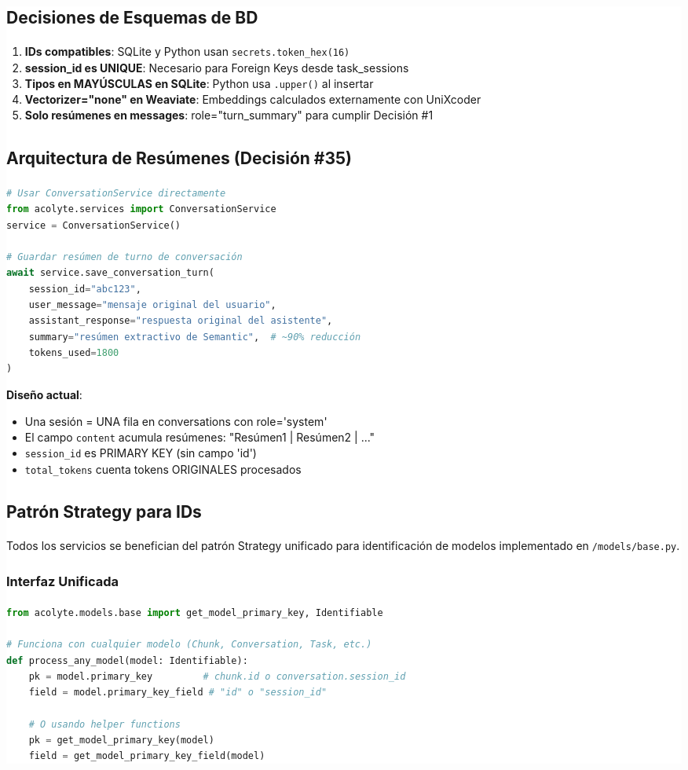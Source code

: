 ## Decisiones de Esquemas de BD

1. **IDs compatibles**: SQLite y Python usan `secrets.token_hex(16)`
2. **session_id es UNIQUE**: Necesario para Foreign Keys desde task_sessions
3. **Tipos en MAYÚSCULAS en SQLite**: Python usa `.upper()` al insertar
4. **Vectorizer="none" en Weaviate**: Embeddings calculados externamente con UniXcoder
5. **Solo resúmenes en messages**: role="turn_summary" para cumplir Decisión #1

## Arquitectura de Resúmenes (Decisión #35)

```python
# Usar ConversationService directamente
from acolyte.services import ConversationService
service = ConversationService()

# Guardar resúmen de turno de conversación
await service.save_conversation_turn(
    session_id="abc123",
    user_message="mensaje original del usuario",
    assistant_response="respuesta original del asistente",
    summary="resúmen extractivo de Semantic",  # ~90% reducción
    tokens_used=1800
)
```

**Diseño actual**:

- Una sesión = UNA fila en conversations con role='system'
- El campo `content` acumula resúmenes: "Resúmen1 | Resúmen2 | ..."
- `session_id` es PRIMARY KEY (sin campo 'id')
- `total_tokens` cuenta tokens ORIGINALES procesados

## Patrón Strategy para IDs

Todos los servicios se benefician del patrón Strategy unificado para identificación de modelos implementado en `/models/base.py`.

### Interfaz Unificada

```python
from acolyte.models.base import get_model_primary_key, Identifiable

# Funciona con cualquier modelo (Chunk, Conversation, Task, etc.)
def process_any_model(model: Identifiable):
    pk = model.primary_key         # chunk.id o conversation.session_id
    field = model.primary_key_field # "id" o "session_id"

    # O usando helper functions
    pk = get_model_primary_key(model)
    field = get_model_primary_key_field(model)
```
